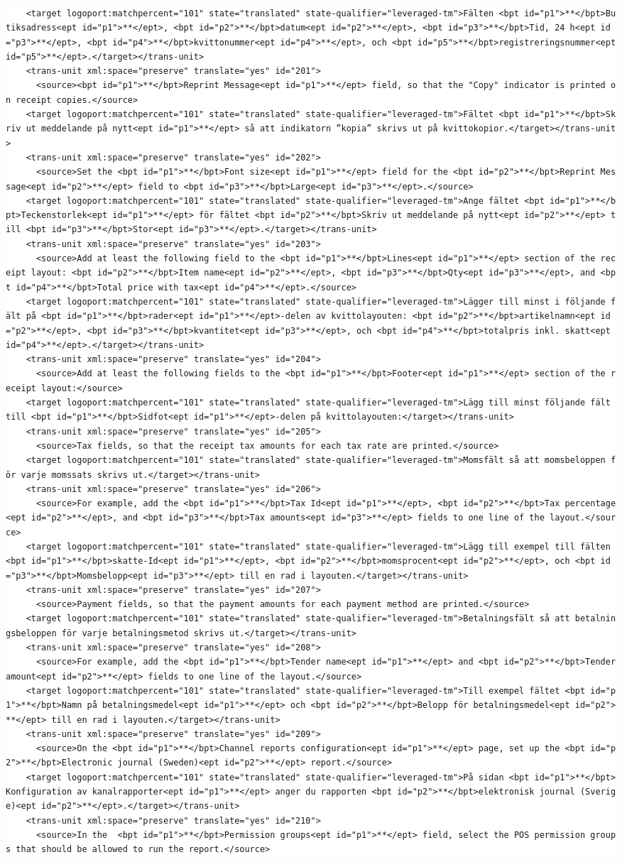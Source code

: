         <target logoport:matchpercent="101" state="translated" state-qualifier="leveraged-tm">Fälten <bpt id="p1">**</bpt>Butiksadress<ept id="p1">**</ept>, <bpt id="p2">**</bpt>datum<ept id="p2">**</ept>, <bpt id="p3">**</bpt>Tid, 24 h<ept id="p3">**</ept>, <bpt id="p4">**</bpt>kvittonummer<ept id="p4">**</ept>, och <bpt id="p5">**</bpt>registreringsnummer<ept id="p5">**</ept>.</target></trans-unit>
        <trans-unit xml:space="preserve" translate="yes" id="201">
          <source><bpt id="p1">**</bpt>Reprint Message<ept id="p1">**</ept> field, so that the "Copy" indicator is printed on receipt copies.</source>
        <target logoport:matchpercent="101" state="translated" state-qualifier="leveraged-tm">Fältet <bpt id="p1">**</bpt>Skriv ut meddelande på nytt<ept id="p1">**</ept> så att indikatorn ”kopia” skrivs ut på kvittokopior.</target></trans-unit>
        <trans-unit xml:space="preserve" translate="yes" id="202">
          <source>Set the <bpt id="p1">**</bpt>Font size<ept id="p1">**</ept> field for the <bpt id="p2">**</bpt>Reprint Message<ept id="p2">**</ept> field to <bpt id="p3">**</bpt>Large<ept id="p3">**</ept>.</source>
        <target logoport:matchpercent="101" state="translated" state-qualifier="leveraged-tm">Ange fältet <bpt id="p1">**</bpt>Teckenstorlek<ept id="p1">**</ept> för fältet <bpt id="p2">**</bpt>Skriv ut meddelande på nytt<ept id="p2">**</ept> till <bpt id="p3">**</bpt>Stor<ept id="p3">**</ept>.</target></trans-unit>
        <trans-unit xml:space="preserve" translate="yes" id="203">
          <source>Add at least the following field to the <bpt id="p1">**</bpt>Lines<ept id="p1">**</ept> section of the receipt layout: <bpt id="p2">**</bpt>Item name<ept id="p2">**</ept>, <bpt id="p3">**</bpt>Qty<ept id="p3">**</ept>, and <bpt id="p4">**</bpt>Total price with tax<ept id="p4">**</ept>.</source>
        <target logoport:matchpercent="101" state="translated" state-qualifier="leveraged-tm">Lägger till minst i följande fält på <bpt id="p1">**</bpt>rader<ept id="p1">**</ept>-delen av kvittolayouten: <bpt id="p2">**</bpt>artikelnamn<ept id="p2">**</ept>, <bpt id="p3">**</bpt>kvantitet<ept id="p3">**</ept>, och <bpt id="p4">**</bpt>totalpris inkl. skatt<ept id="p4">**</ept>.</target></trans-unit>
        <trans-unit xml:space="preserve" translate="yes" id="204">
          <source>Add at least the following fields to the <bpt id="p1">**</bpt>Footer<ept id="p1">**</ept> section of the receipt layout:</source>
        <target logoport:matchpercent="101" state="translated" state-qualifier="leveraged-tm">Lägg till minst följande fält till <bpt id="p1">**</bpt>Sidfot<ept id="p1">**</ept>-delen på kvittolayouten:</target></trans-unit>
        <trans-unit xml:space="preserve" translate="yes" id="205">
          <source>Tax fields, so that the receipt tax amounts for each tax rate are printed.</source>
        <target logoport:matchpercent="101" state="translated" state-qualifier="leveraged-tm">Momsfält så att momsbeloppen för varje momssats skrivs ut.</target></trans-unit>
        <trans-unit xml:space="preserve" translate="yes" id="206">
          <source>For example, add the <bpt id="p1">**</bpt>Tax Id<ept id="p1">**</ept>, <bpt id="p2">**</bpt>Tax percentage<ept id="p2">**</ept>, and <bpt id="p3">**</bpt>Tax amounts<ept id="p3">**</ept> fields to one line of the layout.</source>
        <target logoport:matchpercent="101" state="translated" state-qualifier="leveraged-tm">Lägg till exempel till fälten <bpt id="p1">**</bpt>skatte-Id<ept id="p1">**</ept>, <bpt id="p2">**</bpt>momsprocent<ept id="p2">**</ept>, och <bpt id="p3">**</bpt>Momsbelopp<ept id="p3">**</ept> till en rad i layouten.</target></trans-unit>
        <trans-unit xml:space="preserve" translate="yes" id="207">
          <source>Payment fields, so that the payment amounts for each payment method are printed.</source>
        <target logoport:matchpercent="101" state="translated" state-qualifier="leveraged-tm">Betalningsfält så att betalningsbeloppen för varje betalningsmetod skrivs ut.</target></trans-unit>
        <trans-unit xml:space="preserve" translate="yes" id="208">
          <source>For example, add the <bpt id="p1">**</bpt>Tender name<ept id="p1">**</ept> and <bpt id="p2">**</bpt>Tender amount<ept id="p2">**</ept> fields to one line of the layout.</source>
        <target logoport:matchpercent="101" state="translated" state-qualifier="leveraged-tm">Till exempel fältet <bpt id="p1">**</bpt>Namn på betalningsmedel<ept id="p1">**</ept> och <bpt id="p2">**</bpt>Belopp för betalningsmedel<ept id="p2">**</ept> till en rad i layouten.</target></trans-unit>
        <trans-unit xml:space="preserve" translate="yes" id="209">
          <source>On the <bpt id="p1">**</bpt>Channel reports configuration<ept id="p1">**</ept> page, set up the <bpt id="p2">**</bpt>Electronic journal (Sweden)<ept id="p2">**</ept> report.</source>
        <target logoport:matchpercent="101" state="translated" state-qualifier="leveraged-tm">På sidan <bpt id="p1">**</bpt>Konfiguration av kanalrapporter<ept id="p1">**</ept> anger du rapporten <bpt id="p2">**</bpt>elektronisk journal (Sverige)<ept id="p2">**</ept>.</target></trans-unit>
        <trans-unit xml:space="preserve" translate="yes" id="210">
          <source>In the  <bpt id="p1">**</bpt>Permission groups<ept id="p1">**</ept> field, select the POS permission groups that should be allowed to run the report.</source>